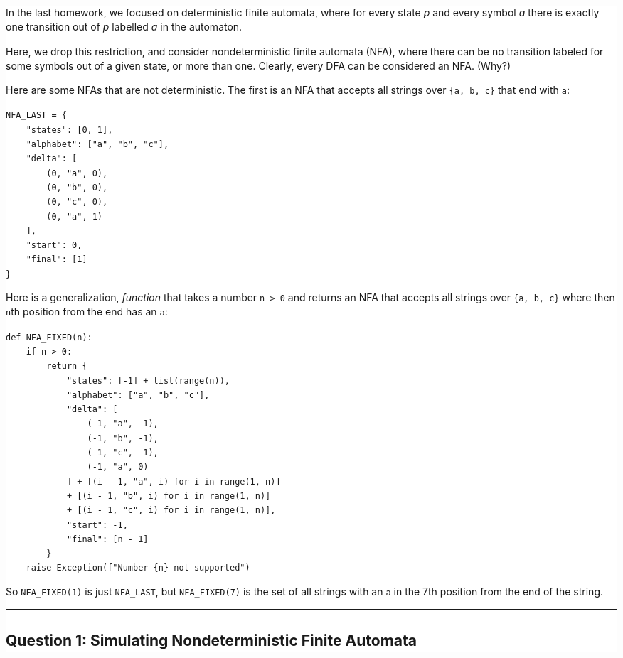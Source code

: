 In the last homework, we focused on deterministic finite automata, where for every state _p_ and every
symbol _a_ there is exactly one transition out of _p_ labelled _a_ in the automaton.

Here, we drop this restriction, and consider nondeterministic finite automata (NFA), where there can be no transition labeled for some symbols out of a given state, or more than one. Clearly, every DFA can be considered an NFA. (Why?)

Here are some NFAs that are not deterministic. The first is an NFA that accepts all strings over
`{a, b, c}` that end with `a`:

    NFA_LAST = {
        "states": [0, 1],
        "alphabet": ["a", "b", "c"],
        "delta": [
            (0, "a", 0),
            (0, "b", 0),
            (0, "c", 0),
            (0, "a", 1)
        ],
        "start": 0,
        "final": [1]
    }

Here is a generalization, _function_ that takes a number `n > 0` and returns an NFA that accepts all
strings over `{a, b, c}` where then `n`th position from the end has an `a`:

    def NFA_FIXED(n):
        if n > 0:
            return {
                "states": [-1] + list(range(n)),
                "alphabet": ["a", "b", "c"],
                "delta": [
                    (-1, "a", -1),
                    (-1, "b", -1),
                    (-1, "c", -1),
                    (-1, "a", 0)
                ] + [(i - 1, "a", i) for i in range(1, n)]
                + [(i - 1, "b", i) for i in range(1, n)]
                + [(i - 1, "c", i) for i in range(1, n)],
                "start": -1,
                "final": [n - 1]
            }
        raise Exception(f"Number {n} not supported")

So `NFA_FIXED(1)` is just `NFA_LAST`, but `NFA_FIXED(7)` is the set of all strings with an `a` in the 7th position from the end of the string. 


* * *


## Question 1: Simulating Nondeterministic Finite Automata
